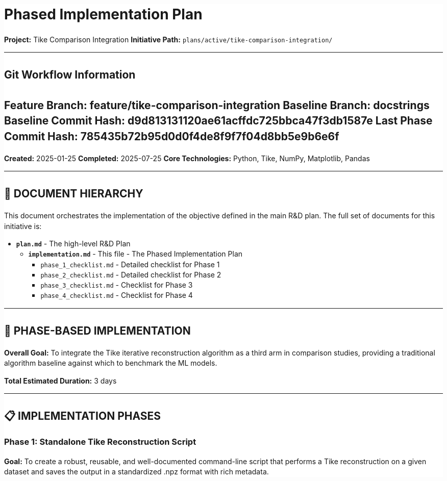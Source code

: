 


# Phased Implementation Plan

**Project:** Tike Comparison Integration
**Initiative Path:** `plans/active/tike-comparison-integration/`

---
## Git Workflow Information
**Feature Branch:** feature/tike-comparison-integration
**Baseline Branch:** docstrings
**Baseline Commit Hash:** d9d813131120ae61acffdc725bbca47f3db1587e
**Last Phase Commit Hash:** 785435b72b95d0d0f4de8f9f7f04d8bb5e9b6e6f
---

**Created:** 2025-01-25
**Completed:** 2025-07-25
**Core Technologies:** Python, Tike, NumPy, Matplotlib, Pandas

---

## 📄 **DOCUMENT HIERARCHY**

This document orchestrates the implementation of the objective defined in the main R&D plan. The full set of documents for this initiative is:

- **`plan.md`** - The high-level R&D Plan
  - **`implementation.md`** - This file - The Phased Implementation Plan
    - `phase_1_checklist.md` - Detailed checklist for Phase 1
    - `phase_2_checklist.md` - Detailed checklist for Phase 2
    - `phase_3_checklist.md` - Checklist for Phase 3
    - `phase_4_checklist.md` - Checklist for Phase 4

---

## 🎯 **PHASE-BASED IMPLEMENTATION**

**Overall Goal:** To integrate the Tike iterative reconstruction algorithm as a third arm in comparison studies, providing a traditional algorithm baseline against which to benchmark the ML models.

**Total Estimated Duration:** 3 days

---

## 📋 **IMPLEMENTATION PHASES**

### **Phase 1: Standalone Tike Reconstruction Script**

**Goal:** To create a robust, reusable, and well-documented command-line script that performs a Tike reconstruction on a given dataset and saves the output in a standardized .npz format with rich metadata.

